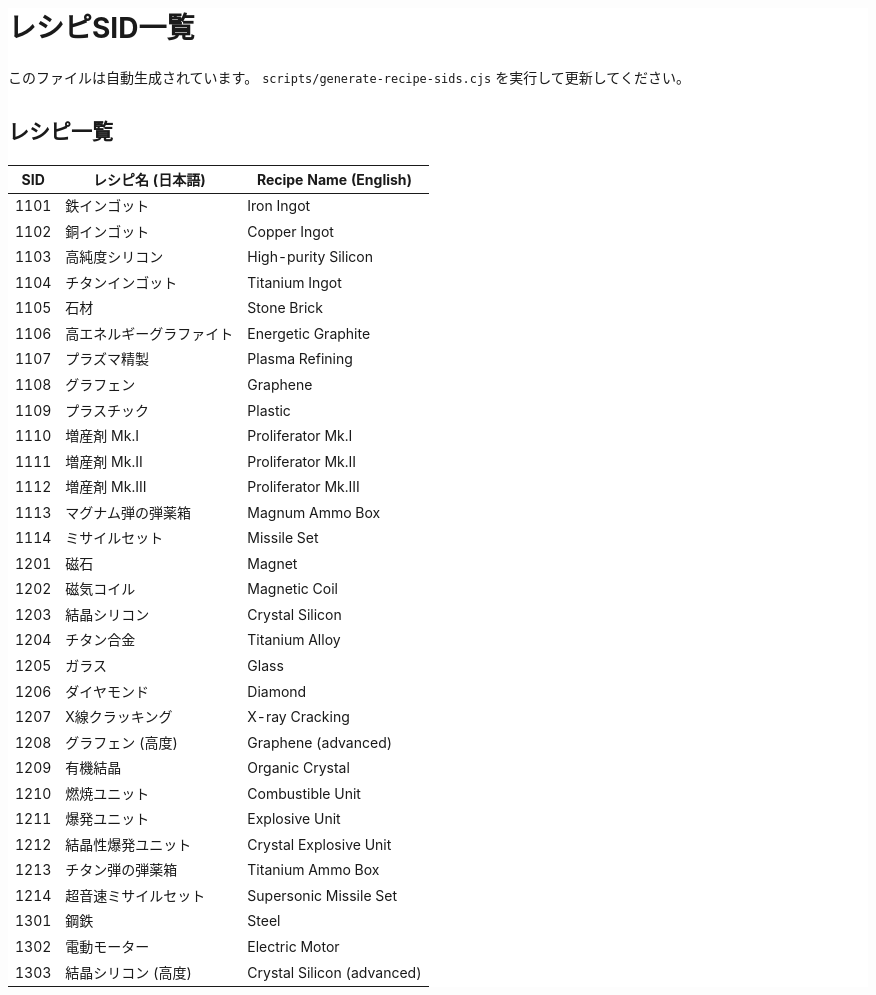 # レシピSID一覧

このファイルは自動生成されています。
`scripts/generate-recipe-sids.cjs` を実行して更新してください。

## レシピ一覧

| SID  | レシピ名 (日本語)           | Recipe Name (English)          |
| ---- | --------------------------- | ------------------------------ |
| 1101 | 鉄インゴット                | Iron Ingot                     |
| 1102 | 銅インゴット                | Copper Ingot                   |
| 1103 | 高純度シリコン              | High-purity Silicon            |
| 1104 | チタンインゴット            | Titanium Ingot                 |
| 1105 | 石材                        | Stone Brick                    |
| 1106 | 高エネルギーグラファイト    | Energetic Graphite             |
| 1107 | プラズマ精製                | Plasma Refining                |
| 1108 | グラフェン                  | Graphene                       |
| 1109 | プラスチック                | Plastic                        |
| 1110 | 増産剤 Mk.I                 | Proliferator Mk.I              |
| 1111 | 増産剤 Mk.II                | Proliferator Mk.II             |
| 1112 | 増産剤 Mk.III               | Proliferator Mk.III            |
| 1113 | マグナム弾の弾薬箱          | Magnum Ammo Box                |
| 1114 | ミサイルセット              | Missile Set                    |
| 1201 | 磁石                        | Magnet                         |
| 1202 | 磁気コイル                  | Magnetic Coil                  |
| 1203 | 結晶シリコン                | Crystal Silicon                |
| 1204 | チタン合金                  | Titanium Alloy                 |
| 1205 | ガラス                      | Glass                          |
| 1206 | ダイヤモンド                | Diamond                        |
| 1207 | X線クラッキング             | X-ray Cracking                 |
| 1208 | グラフェン (高度)           | Graphene (advanced)            |
| 1209 | 有機結晶                    | Organic Crystal                |
| 1210 | 燃焼ユニット                | Combustible Unit               |
| 1211 | 爆発ユニット                | Explosive Unit                 |
| 1212 | 結晶性爆発ユニット          | Crystal Explosive Unit         |
| 1213 | チタン弾の弾薬箱            | Titanium Ammo Box              |
| 1214 | 超音速ミサイルセット        | Supersonic Missile Set         |
| 1301 | 鋼鉄                        | Steel                          |
| 1302 | 電動モーター                | Electric Motor                 |
| 1303 | 結晶シリコン (高度)         | Crystal Silicon (advanced)     |
